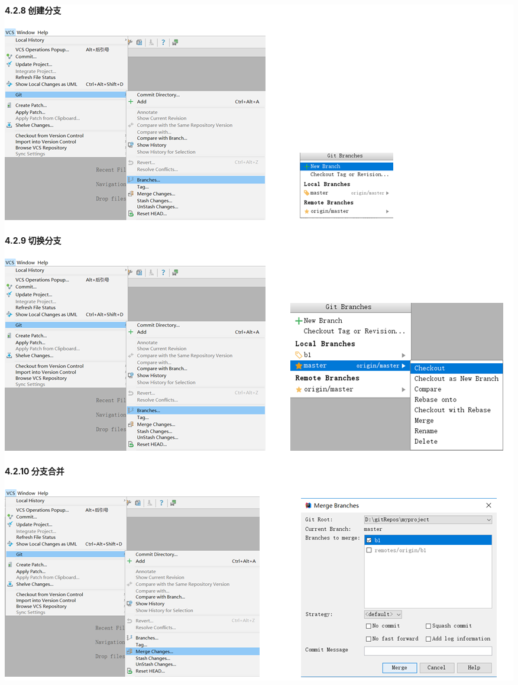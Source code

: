 #### 4.2.8 创建分支 

![1559620312520](img/图片51.png)

#### 4.2.9 切换分支

![1559620325257](img/图片52.png)

#### 4.2.10 分支合并

![1559620338050](img/图片53.png)


